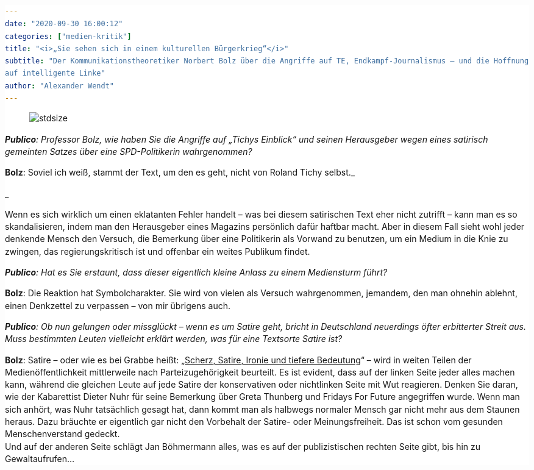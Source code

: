```yaml
---
date: "2020-09-30 16:00:12"
categories: ["medien-kritik"]
title: "<i>„Sie sehen sich in einem kulturellen Bürgerkrieg“</i>"
subtitle: "Der Kommunikationstheoretiker Norbert Bolz über die Angriffe auf TE, Endkampf-Journalismus – und die Hoffnung auf intelligente Linke"
author: "Alexander Wendt"
---
```



<figure>
<img src="https://www.publicomag.com/wp-content/uploads/2020/09/Talk-im-Hangar_Norbert-Bolz_Florian-Klenk.jpg" alt=stdsize>
</figure>



_<strong>
Publico</strong>: Professor Bolz, wie haben Sie die Angriffe auf „Tichys Einblick“ und seinen Herausgeber wegen eines satirisch gemeinten Satzes über eine SPD-Politikerin wahrgenommen?_


<strong>Bolz</strong>: Soviel ich weiß, stammt der Text, um den es geht, nicht von Roland Tichy selbst._<strong>

</strong>_



Wenn es sich wirklich um einen eklatanten Fehler handelt – was bei diesem satirischen Text eher nicht zutrifft – kann man es so skandalisieren, indem man den Herausgeber eines Magazins persönlich dafür haftbar macht. Aber in diesem Fall sieht wohl jeder denkende Mensch den Versuch, die Bemerkung über eine Politikerin als Vorwand zu benutzen, um ein Medium in die Knie zu zwingen, das regierungskritisch ist und offenbar ein weites Publikum findet.

_<strong>Publico</strong>: Hat es Sie erstaunt, dass dieser eigentlich kleine Anlass zu einem Mediensturm führt?_

<strong>Bolz</strong>: Die Reaktion hat Symbolcharakter. Sie wird von vielen als Versuch wahrgenommen, jemandem, den man ohnehin ablehnt, einen Denkzettel zu verpassen – von mir übrigens auch.

_<strong>Publico</strong>:_ _Ob nun gelungen oder missglückt – wenn es um Satire geht, bricht in Deutschland neuerdings öfter erbitterter Streit aus. Muss bestimmten Leuten vielleicht erklärt werden, was für eine Textsorte Satire ist?_

<strong>Bolz</strong>: Satire – oder wie es bei Grabbe heißt: „<a href="https://www.amazon.com/Scherz-Satire-Ironie-tiefere-Bedeutung/dp/1482522500?tag=publico0e-21" target="_blank">Scherz, Satire, Ironie und tiefere Bedeutung</a>“ – wird in weiten Teilen der Medienöffentlichkeit mittlerweile nach Parteizugehörigkeit beurteilt. Es ist evident, dass auf der linken Seite jeder alles machen kann, während die gleichen Leute auf jede Satire der konservativen oder nichtlinken Seite mit Wut reagieren. Denken Sie daran, wie der Kabarettist Dieter Nuhr für seine Bemerkung über Greta Thunberg und Fridays For Future angegriffen wurde. Wenn man sich anhört, was Nuhr tatsächlich gesagt hat, dann kommt man als halbwegs normaler Mensch gar nicht mehr aus dem Staunen heraus. Dazu bräuchte er eigentlich gar nicht den Vorbehalt der Satire- oder Meinungsfreiheit. Das ist schon vom gesunden Menschenverstand gedeckt.<br>
Und auf der anderen Seite schlägt Jan Böhmermann alles, was es auf der publizistischen rechten Seite gibt, bis hin zu Gewaltaufrufen&#8230;
